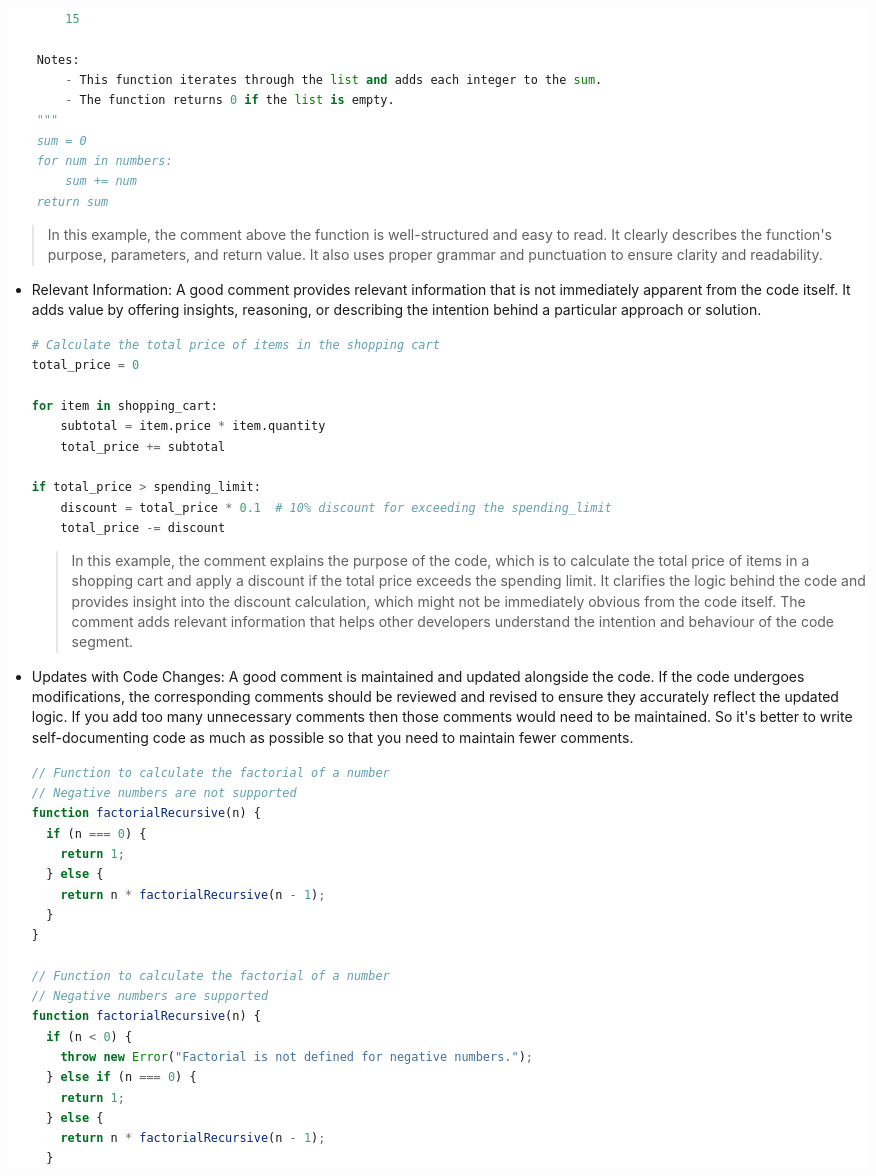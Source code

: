   ```python
          15

      Notes:
          - This function iterates through the list and adds each integer to the sum.
          - The function returns 0 if the list is empty.
      """
      sum = 0
      for num in numbers:
          sum += num
      return sum
  ```

  > In this example, the comment above the function is well-structured and easy to read. It clearly describes the function's purpose, parameters, and return value. It also uses proper grammar and punctuation to ensure clarity and readability.

- Relevant Information: A good comment provides relevant information that is not immediately apparent from the code itself. It adds value by offering insights, reasoning, or describing the intention behind a particular approach or solution.

  ```python
  # Calculate the total price of items in the shopping cart
  total_price = 0

  for item in shopping_cart:
      subtotal = item.price * item.quantity
      total_price += subtotal

  if total_price > spending_limit:
      discount = total_price * 0.1  # 10% discount for exceeding the spending_limit
      total_price -= discount
  ```

  > In this example, the comment explains the purpose of the code, which is to calculate the total price of items in a shopping cart and apply a discount if the total price exceeds the spending limit. It clarifies the logic behind the code and provides insight into the discount calculation, which might not be immediately obvious from the code itself. The comment adds relevant information that helps other developers understand the intention and behaviour of the code segment.

- Updates with Code Changes: A good comment is maintained and updated alongside the code. If the code undergoes modifications, the corresponding comments should be reviewed and revised to ensure they accurately reflect the updated logic. If you add too many unnecessary comments then those comments would need to be maintained. So it's better to write self-documenting code as much as possible so that you need to maintain fewer comments.

  ```javascript
  // Function to calculate the factorial of a number
  // Negative numbers are not supported
  function factorialRecursive(n) {
    if (n === 0) {
      return 1;
    } else {
      return n * factorialRecursive(n - 1);
    }
  }

  // Function to calculate the factorial of a number
  // Negative numbers are supported
  function factorialRecursive(n) {
    if (n < 0) {
      throw new Error("Factorial is not defined for negative numbers.");
    } else if (n === 0) {
      return 1;
    } else {
      return n * factorialRecursive(n - 1);
    }
  ```